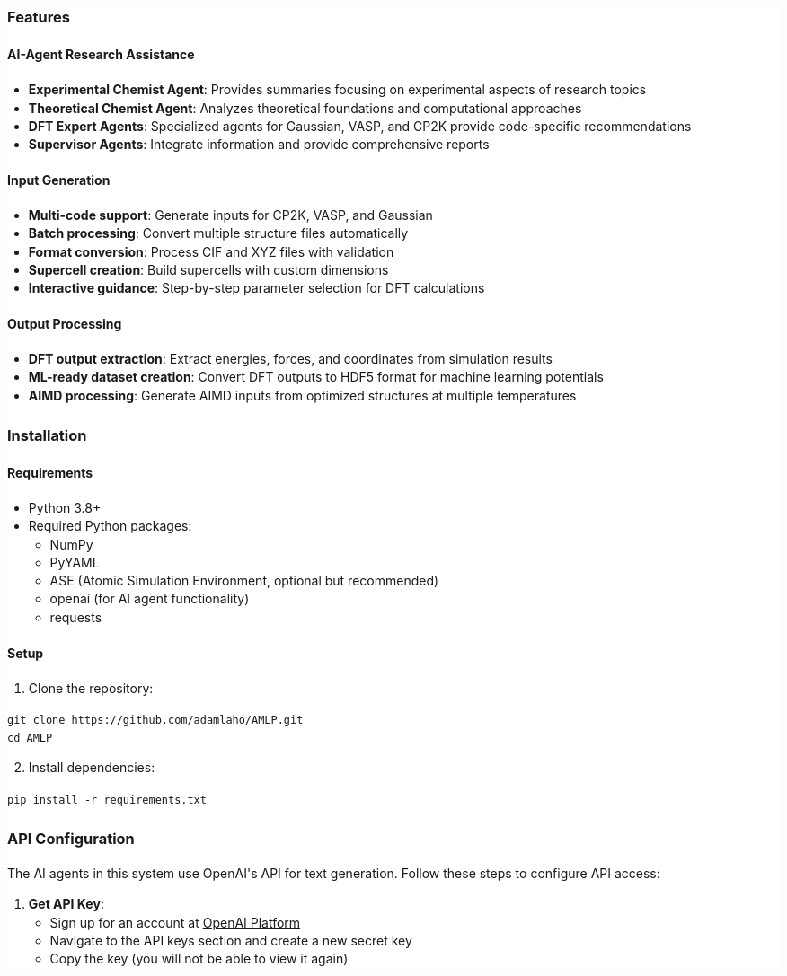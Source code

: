 ### Features

#### AI-Agent Research Assistance
- **Experimental Chemist Agent**: Provides summaries focusing on experimental aspects of research topics
- **Theoretical Chemist Agent**: Analyzes theoretical foundations and computational approaches
- **DFT Expert Agents**: Specialized agents for Gaussian, VASP, and CP2K provide code-specific recommendations
- **Supervisor Agents**: Integrate information and provide comprehensive reports

#### Input Generation
- **Multi-code support**: Generate inputs for CP2K, VASP, and Gaussian
- **Batch processing**: Convert multiple structure files automatically
- **Format conversion**: Process CIF and XYZ files with validation
- **Supercell creation**: Build supercells with custom dimensions
- **Interactive guidance**: Step-by-step parameter selection for DFT calculations

#### Output Processing
- **DFT output extraction**: Extract energies, forces, and coordinates from simulation results
- **ML-ready dataset creation**: Convert DFT outputs to HDF5 format for machine learning potentials
- **AIMD processing**: Generate AIMD inputs from optimized structures at multiple temperatures

### Installation

#### Requirements
- Python 3.8+
- Required Python packages:
  - NumPy
  - PyYAML
  - ASE (Atomic Simulation Environment, optional but recommended)
  - openai (for AI agent functionality)
  - requests

#### Setup
1. Clone the repository:
```
git clone https://github.com/adamlaho/AMLP.git
cd AMLP
```

2. Install dependencies:
```
pip install -r requirements.txt
```

### API Configuration

The AI agents in this system use OpenAI's API for text generation. Follow these steps to configure API access:

1. **Get API Key**:
   - Sign up for an account at [OpenAI Platform](https://platform.openai.com/)
   - Navigate to the API keys section and create a new secret key
   - Copy the key (you will not be able to view it again)
